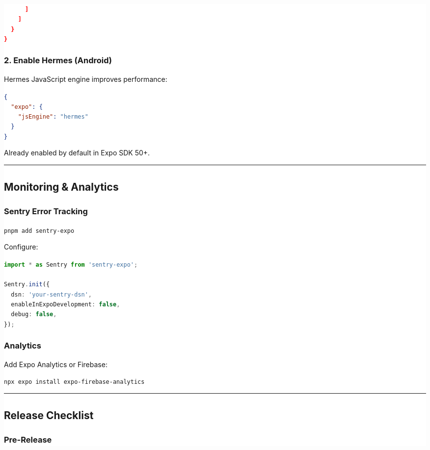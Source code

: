 ```json
      ]
    ]
  }
}
```

### 2. Enable Hermes (Android)

Hermes JavaScript engine improves performance:

```json
{
  "expo": {
    "jsEngine": "hermes"
  }
}
```

Already enabled by default in Expo SDK 50+.

---

## Monitoring & Analytics

### Sentry Error Tracking

```bash
pnpm add sentry-expo
```

Configure:

```typescript
import * as Sentry from 'sentry-expo';

Sentry.init({
  dsn: 'your-sentry-dsn',
  enableInExpoDevelopment: false,
  debug: false,
});
```

### Analytics

Add Expo Analytics or Firebase:

```bash
npx expo install expo-firebase-analytics
```

---

## Release Checklist

### Pre-Release

